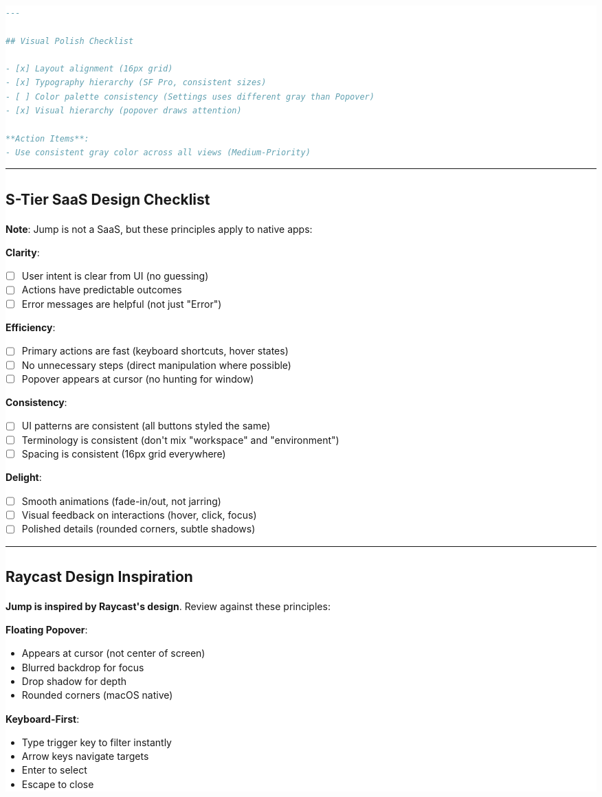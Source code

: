 ```markdown
---

## Visual Polish Checklist

- [x] Layout alignment (16px grid)
- [x] Typography hierarchy (SF Pro, consistent sizes)
- [ ] Color palette consistency (Settings uses different gray than Popover)
- [x] Visual hierarchy (popover draws attention)

**Action Items**:
- Use consistent gray color across all views (Medium-Priority)
```

---

## S-Tier SaaS Design Checklist

**Note**: Jump is not a SaaS, but these principles apply to native apps:

**Clarity**:
- [ ] User intent is clear from UI (no guessing)
- [ ] Actions have predictable outcomes
- [ ] Error messages are helpful (not just "Error")

**Efficiency**:
- [ ] Primary actions are fast (keyboard shortcuts, hover states)
- [ ] No unnecessary steps (direct manipulation where possible)
- [ ] Popover appears at cursor (no hunting for window)

**Consistency**:
- [ ] UI patterns are consistent (all buttons styled the same)
- [ ] Terminology is consistent (don't mix "workspace" and "environment")
- [ ] Spacing is consistent (16px grid everywhere)

**Delight**:
- [ ] Smooth animations (fade-in/out, not jarring)
- [ ] Visual feedback on interactions (hover, click, focus)
- [ ] Polished details (rounded corners, subtle shadows)

---

## Raycast Design Inspiration

**Jump is inspired by Raycast's design**. Review against these principles:

**Floating Popover**:
- Appears at cursor (not center of screen)
- Blurred backdrop for focus
- Drop shadow for depth
- Rounded corners (macOS native)

**Keyboard-First**:
- Type trigger key to filter instantly
- Arrow keys navigate targets
- Enter to select
- Escape to close
